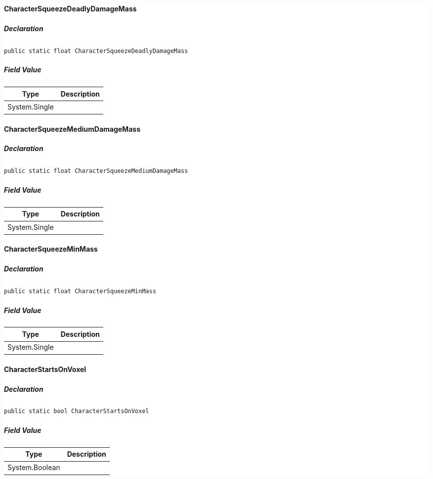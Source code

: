 #### CharacterSqueezeDeadlyDamageMass

##### Declaration

```
public static float CharacterSqueezeDeadlyDamageMass
```

##### Field Value

| Type | Description |
| --- | --- |
| System.Single |     |

#### CharacterSqueezeMediumDamageMass

##### Declaration

```
public static float CharacterSqueezeMediumDamageMass
```

##### Field Value

| Type | Description |
| --- | --- |
| System.Single |     |

#### CharacterSqueezeMinMass

##### Declaration

```
public static float CharacterSqueezeMinMass
```

##### Field Value

| Type | Description |
| --- | --- |
| System.Single |     |

#### CharacterStartsOnVoxel

##### Declaration

```
public static bool CharacterStartsOnVoxel
```

##### Field Value

| Type | Description |
| --- | --- |
| System.Boolean |     |

